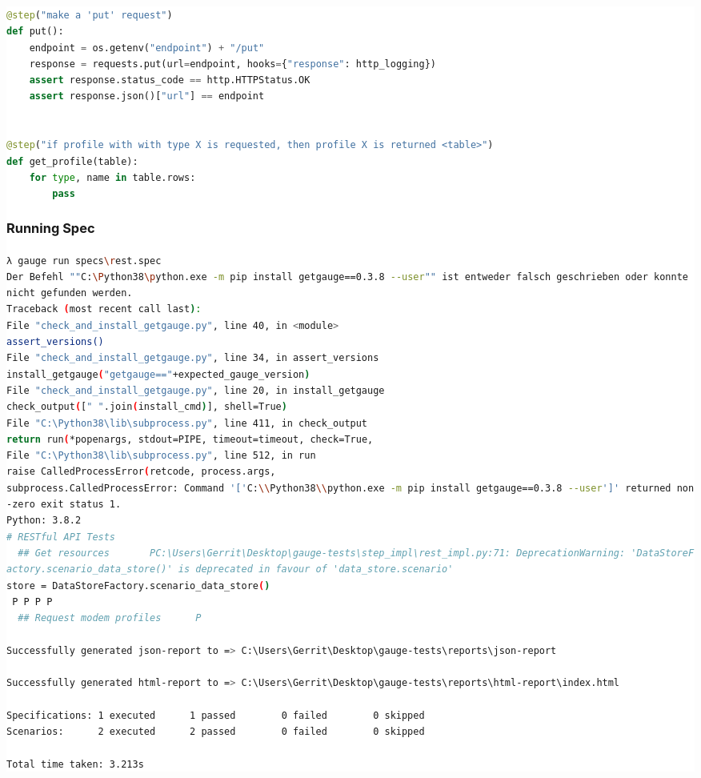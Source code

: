 ```python
@step("make a 'put' request")
def put():
    endpoint = os.getenv("endpoint") + "/put"
    response = requests.put(url=endpoint, hooks={"response": http_logging})
    assert response.status_code == http.HTTPStatus.OK
    assert response.json()["url"] == endpoint


@step("if profile with with type X is requested, then profile X is returned <table>")
def get_profile(table):
    for type, name in table.rows:
        pass
```

### Running Spec

```sh
λ gauge run specs\rest.spec
Der Befehl ""C:\Python38\python.exe -m pip install getgauge==0.3.8 --user"" ist entweder falsch geschrieben oder konnte nicht gefunden werden.
Traceback (most recent call last):
File "check_and_install_getgauge.py", line 40, in <module>
assert_versions()
File "check_and_install_getgauge.py", line 34, in assert_versions
install_getgauge("getgauge=="+expected_gauge_version)
File "check_and_install_getgauge.py", line 20, in install_getgauge
check_output([" ".join(install_cmd)], shell=True)
File "C:\Python38\lib\subprocess.py", line 411, in check_output
return run(*popenargs, stdout=PIPE, timeout=timeout, check=True,
File "C:\Python38\lib\subprocess.py", line 512, in run
raise CalledProcessError(retcode, process.args,
subprocess.CalledProcessError: Command '['C:\\Python38\\python.exe -m pip install getgauge==0.3.8 --user']' returned non-zero exit status 1.
Python: 3.8.2
# RESTful API Tests
  ## Get resources       PC:\Users\Gerrit\Desktop\gauge-tests\step_impl\rest_impl.py:71: DeprecationWarning: 'DataStoreFactory.scenario_data_store()' is deprecated in favour of 'data_store.scenario'
store = DataStoreFactory.scenario_data_store()
 P P P P
  ## Request modem profiles      P

Successfully generated json-report to => C:\Users\Gerrit\Desktop\gauge-tests\reports\json-report

Successfully generated html-report to => C:\Users\Gerrit\Desktop\gauge-tests\reports\html-report\index.html

Specifications: 1 executed      1 passed        0 failed        0 skipped
Scenarios:      2 executed      2 passed        0 failed        0 skipped

Total time taken: 3.213s
```
